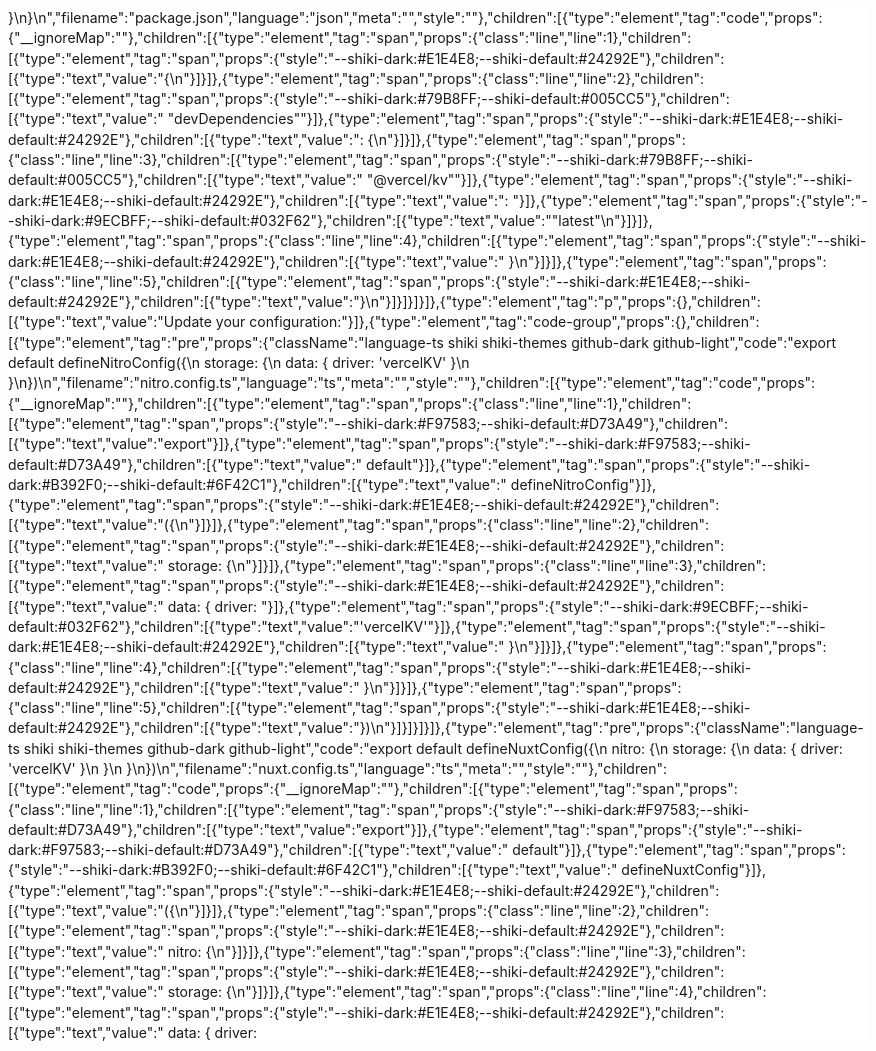 }\n}\n","filename":"package.json","language":"json","meta":"","style":""},"children":[{"type":"element","tag":"code","props":{"__ignoreMap":""},"children":[{"type":"element","tag":"span","props":{"class":"line","line":1},"children":[{"type":"element","tag":"span","props":{"style":"--shiki-dark:#E1E4E8;--shiki-default:#24292E"},"children":[{"type":"text","value":"{\n"}]}]},{"type":"element","tag":"span","props":{"class":"line","line":2},"children":[{"type":"element","tag":"span","props":{"style":"--shiki-dark:#79B8FF;--shiki-default:#005CC5"},"children":[{"type":"text","value":"  \"devDependencies\""}]},{"type":"element","tag":"span","props":{"style":"--shiki-dark:#E1E4E8;--shiki-default:#24292E"},"children":[{"type":"text","value":": {\n"}]}]},{"type":"element","tag":"span","props":{"class":"line","line":3},"children":[{"type":"element","tag":"span","props":{"style":"--shiki-dark:#79B8FF;--shiki-default:#005CC5"},"children":[{"type":"text","value":"    \"@vercel/kv\""}]},{"type":"element","tag":"span","props":{"style":"--shiki-dark:#E1E4E8;--shiki-default:#24292E"},"children":[{"type":"text","value":": "}]},{"type":"element","tag":"span","props":{"style":"--shiki-dark:#9ECBFF;--shiki-default:#032F62"},"children":[{"type":"text","value":"\"latest\"\n"}]}]},{"type":"element","tag":"span","props":{"class":"line","line":4},"children":[{"type":"element","tag":"span","props":{"style":"--shiki-dark:#E1E4E8;--shiki-default:#24292E"},"children":[{"type":"text","value":"  }\n"}]}]},{"type":"element","tag":"span","props":{"class":"line","line":5},"children":[{"type":"element","tag":"span","props":{"style":"--shiki-dark:#E1E4E8;--shiki-default:#24292E"},"children":[{"type":"text","value":"}\n"}]}]}]}]},{"type":"element","tag":"p","props":{},"children":[{"type":"text","value":"Update your configuration:"}]},{"type":"element","tag":"code-group","props":{},"children":[{"type":"element","tag":"pre","props":{"className":"language-ts shiki shiki-themes github-dark github-light","code":"export default defineNitroConfig({\n  storage: {\n    data: { driver: 'vercelKV' }\n  }\n})\n","filename":"nitro.config.ts","language":"ts","meta":"","style":""},"children":[{"type":"element","tag":"code","props":{"__ignoreMap":""},"children":[{"type":"element","tag":"span","props":{"class":"line","line":1},"children":[{"type":"element","tag":"span","props":{"style":"--shiki-dark:#F97583;--shiki-default:#D73A49"},"children":[{"type":"text","value":"export"}]},{"type":"element","tag":"span","props":{"style":"--shiki-dark:#F97583;--shiki-default:#D73A49"},"children":[{"type":"text","value":" default"}]},{"type":"element","tag":"span","props":{"style":"--shiki-dark:#B392F0;--shiki-default:#6F42C1"},"children":[{"type":"text","value":" defineNitroConfig"}]},{"type":"element","tag":"span","props":{"style":"--shiki-dark:#E1E4E8;--shiki-default:#24292E"},"children":[{"type":"text","value":"({\n"}]}]},{"type":"element","tag":"span","props":{"class":"line","line":2},"children":[{"type":"element","tag":"span","props":{"style":"--shiki-dark:#E1E4E8;--shiki-default:#24292E"},"children":[{"type":"text","value":"  storage: {\n"}]}]},{"type":"element","tag":"span","props":{"class":"line","line":3},"children":[{"type":"element","tag":"span","props":{"style":"--shiki-dark:#E1E4E8;--shiki-default:#24292E"},"children":[{"type":"text","value":"    data: { driver: "}]},{"type":"element","tag":"span","props":{"style":"--shiki-dark:#9ECBFF;--shiki-default:#032F62"},"children":[{"type":"text","value":"'vercelKV'"}]},{"type":"element","tag":"span","props":{"style":"--shiki-dark:#E1E4E8;--shiki-default:#24292E"},"children":[{"type":"text","value":" }\n"}]}]},{"type":"element","tag":"span","props":{"class":"line","line":4},"children":[{"type":"element","tag":"span","props":{"style":"--shiki-dark:#E1E4E8;--shiki-default:#24292E"},"children":[{"type":"text","value":"  }\n"}]}]},{"type":"element","tag":"span","props":{"class":"line","line":5},"children":[{"type":"element","tag":"span","props":{"style":"--shiki-dark:#E1E4E8;--shiki-default:#24292E"},"children":[{"type":"text","value":"})\n"}]}]}]}]},{"type":"element","tag":"pre","props":{"className":"language-ts shiki shiki-themes github-dark github-light","code":"export default defineNuxtConfig({\n  nitro: {\n    storage: {\n      data: { driver: 'vercelKV' }\n    }\n  }\n})\n","filename":"nuxt.config.ts","language":"ts","meta":"","style":""},"children":[{"type":"element","tag":"code","props":{"__ignoreMap":""},"children":[{"type":"element","tag":"span","props":{"class":"line","line":1},"children":[{"type":"element","tag":"span","props":{"style":"--shiki-dark:#F97583;--shiki-default:#D73A49"},"children":[{"type":"text","value":"export"}]},{"type":"element","tag":"span","props":{"style":"--shiki-dark:#F97583;--shiki-default:#D73A49"},"children":[{"type":"text","value":" default"}]},{"type":"element","tag":"span","props":{"style":"--shiki-dark:#B392F0;--shiki-default:#6F42C1"},"children":[{"type":"text","value":" defineNuxtConfig"}]},{"type":"element","tag":"span","props":{"style":"--shiki-dark:#E1E4E8;--shiki-default:#24292E"},"children":[{"type":"text","value":"({\n"}]}]},{"type":"element","tag":"span","props":{"class":"line","line":2},"children":[{"type":"element","tag":"span","props":{"style":"--shiki-dark:#E1E4E8;--shiki-default:#24292E"},"children":[{"type":"text","value":"  nitro: {\n"}]}]},{"type":"element","tag":"span","props":{"class":"line","line":3},"children":[{"type":"element","tag":"span","props":{"style":"--shiki-dark:#E1E4E8;--shiki-default:#24292E"},"children":[{"type":"text","value":"    storage: {\n"}]}]},{"type":"element","tag":"span","props":{"class":"line","line":4},"children":[{"type":"element","tag":"span","props":{"style":"--shiki-dark:#E1E4E8;--shiki-default:#24292E"},"children":[{"type":"text","value":"      data: { driver: